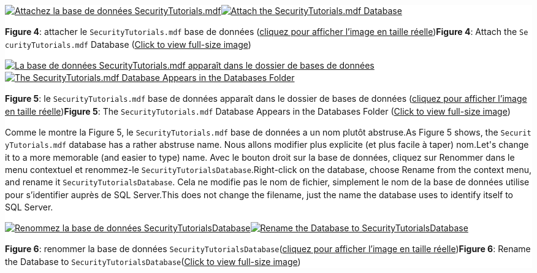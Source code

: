 
<span data-ttu-id="b8ee7-200">[![Attachez la base de données SecurityTutorials.mdf](creating-the-membership-schema-in-sql-server-vb/_static/image11.png)](creating-the-membership-schema-in-sql-server-vb/_static/image10.png)</span><span class="sxs-lookup"><span data-stu-id="b8ee7-200">[![Attach the SecurityTutorials.mdf Database](creating-the-membership-schema-in-sql-server-vb/_static/image11.png)](creating-the-membership-schema-in-sql-server-vb/_static/image10.png)</span></span>

<span data-ttu-id="b8ee7-201">**Figure 4**: attacher le `SecurityTutorials.mdf` base de données ([cliquez pour afficher l’image en taille réelle](creating-the-membership-schema-in-sql-server-vb/_static/image12.png))</span><span class="sxs-lookup"><span data-stu-id="b8ee7-201">**Figure 4**: Attach the `SecurityTutorials.mdf` Database ([Click to view full-size image](creating-the-membership-schema-in-sql-server-vb/_static/image12.png))</span></span>


<span data-ttu-id="b8ee7-202">[![La base de données SecurityTutorials.mdf apparaît dans le dossier de bases de données](creating-the-membership-schema-in-sql-server-vb/_static/image14.png)](creating-the-membership-schema-in-sql-server-vb/_static/image13.png)</span><span class="sxs-lookup"><span data-stu-id="b8ee7-202">[![The SecurityTutorials.mdf Database Appears in the Databases Folder](creating-the-membership-schema-in-sql-server-vb/_static/image14.png)](creating-the-membership-schema-in-sql-server-vb/_static/image13.png)</span></span>

<span data-ttu-id="b8ee7-203">**Figure 5**: le `SecurityTutorials.mdf` base de données apparaît dans le dossier de bases de données ([cliquez pour afficher l’image en taille réelle](creating-the-membership-schema-in-sql-server-vb/_static/image15.png))</span><span class="sxs-lookup"><span data-stu-id="b8ee7-203">**Figure 5**: The `SecurityTutorials.mdf` Database Appears in the Databases Folder ([Click to view full-size image](creating-the-membership-schema-in-sql-server-vb/_static/image15.png))</span></span>


<span data-ttu-id="b8ee7-204">Comme le montre la Figure 5, le `SecurityTutorials.mdf` base de données a un nom plutôt abstruse.</span><span class="sxs-lookup"><span data-stu-id="b8ee7-204">As Figure 5 shows, the `SecurityTutorials.mdf` database has a rather abstruse name.</span></span> <span data-ttu-id="b8ee7-205">Nous allons modifier plus explicite (et plus facile à taper) nom.</span><span class="sxs-lookup"><span data-stu-id="b8ee7-205">Let's change it to a more memorable (and easier to type) name.</span></span> <span data-ttu-id="b8ee7-206">Avec le bouton droit sur la base de données, cliquez sur Renommer dans le menu contextuel et renommez-le `SecurityTutorialsDatabase`.</span><span class="sxs-lookup"><span data-stu-id="b8ee7-206">Right-click on the database, choose Rename from the context menu, and rename it `SecurityTutorialsDatabase`.</span></span> <span data-ttu-id="b8ee7-207">Cela ne modifie pas le nom de fichier, simplement le nom de la base de données utilise pour s’identifier auprès de SQL Server.</span><span class="sxs-lookup"><span data-stu-id="b8ee7-207">This does not change the filename, just the name the database uses to identify itself to SQL Server.</span></span>


<span data-ttu-id="b8ee7-208">[![Renommez la base de données SecurityTutorialsDatabase](creating-the-membership-schema-in-sql-server-vb/_static/image17.png)](creating-the-membership-schema-in-sql-server-vb/_static/image16.png)</span><span class="sxs-lookup"><span data-stu-id="b8ee7-208">[![Rename the Database to SecurityTutorialsDatabase](creating-the-membership-schema-in-sql-server-vb/_static/image17.png)](creating-the-membership-schema-in-sql-server-vb/_static/image16.png)</span></span>

<span data-ttu-id="b8ee7-209">**Figure 6**: renommer la base de données `SecurityTutorialsDatabase`([cliquez pour afficher l’image en taille réelle](creating-the-membership-schema-in-sql-server-vb/_static/image18.png))</span><span class="sxs-lookup"><span data-stu-id="b8ee7-209">**Figure 6**: Rename the Database to `SecurityTutorialsDatabase`([Click to view full-size image](creating-the-membership-schema-in-sql-server-vb/_static/image18.png))</span></span>
